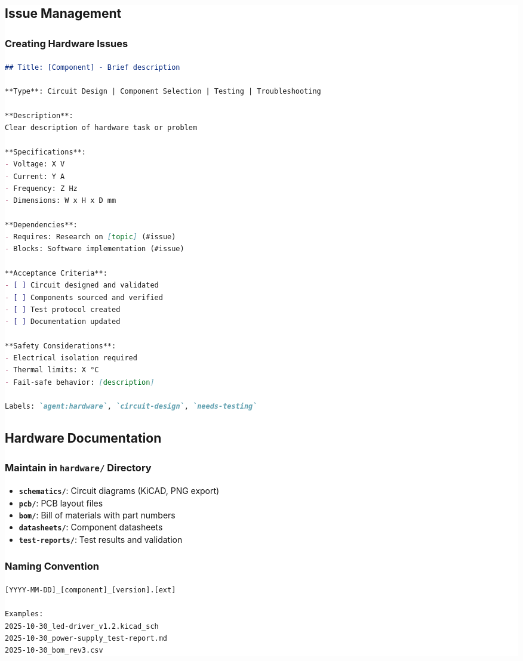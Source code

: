 ## Issue Management

### Creating Hardware Issues
```markdown
## Title: [Component] - Brief description

**Type**: Circuit Design | Component Selection | Testing | Troubleshooting

**Description**:
Clear description of hardware task or problem

**Specifications**:
- Voltage: X V
- Current: Y A
- Frequency: Z Hz
- Dimensions: W x H x D mm

**Dependencies**:
- Requires: Research on [topic] (#issue)
- Blocks: Software implementation (#issue)

**Acceptance Criteria**:
- [ ] Circuit designed and validated
- [ ] Components sourced and verified
- [ ] Test protocol created
- [ ] Documentation updated

**Safety Considerations**:
- Electrical isolation required
- Thermal limits: X °C
- Fail-safe behavior: [description]

Labels: `agent:hardware`, `circuit-design`, `needs-testing`
```

## Hardware Documentation

### Maintain in `hardware/` Directory
- **`schematics/`**: Circuit diagrams (KiCAD, PNG export)
- **`pcb/`**: PCB layout files
- **`bom/`**: Bill of materials with part numbers
- **`datasheets/`**: Component datasheets
- **`test-reports/`**: Test results and validation

### Naming Convention
```
[YYYY-MM-DD]_[component]_[version].[ext]

Examples:
2025-10-30_led-driver_v1.2.kicad_sch
2025-10-30_power-supply_test-report.md
2025-10-30_bom_rev3.csv
```
